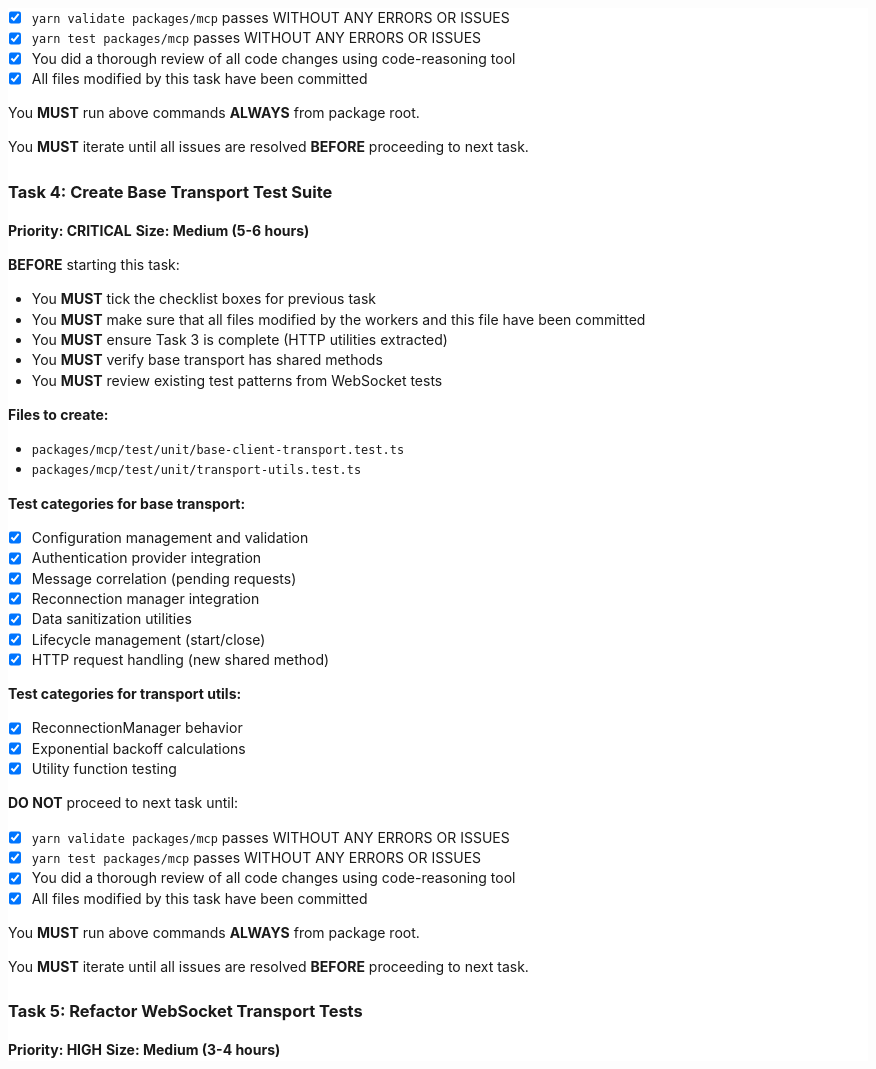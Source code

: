 - [x] `yarn validate packages/mcp` passes WITHOUT ANY ERRORS OR ISSUES
- [x] `yarn test packages/mcp` passes WITHOUT ANY ERRORS OR ISSUES
- [x] You did a thorough review of all code changes using code-reasoning tool
- [x] All files modified by this task have been committed

You **MUST** run above commands **ALWAYS** from package root.

You **MUST** iterate until all issues are resolved **BEFORE** proceeding to next task.

### Task 4: Create Base Transport Test Suite

**Priority: CRITICAL**
**Size: Medium (5-6 hours)**

**BEFORE** starting this task:

- You **MUST** tick the checklist boxes for previous task
- You **MUST** make sure that all files modified by the workers and this file have been committed
- You **MUST** ensure Task 3 is complete (HTTP utilities extracted)
- You **MUST** verify base transport has shared methods
- You **MUST** review existing test patterns from WebSocket tests

**Files to create:**

- `packages/mcp/test/unit/base-client-transport.test.ts`
- `packages/mcp/test/unit/transport-utils.test.ts`

**Test categories for base transport:**

- [x] Configuration management and validation
- [x] Authentication provider integration
- [x] Message correlation (pending requests)
- [x] Reconnection manager integration
- [x] Data sanitization utilities
- [x] Lifecycle management (start/close)
- [x] HTTP request handling (new shared method)

**Test categories for transport utils:**

- [x] ReconnectionManager behavior
- [x] Exponential backoff calculations
- [x] Utility function testing

**DO NOT** proceed to next task until:

- [x] `yarn validate packages/mcp` passes WITHOUT ANY ERRORS OR ISSUES
- [x] `yarn test packages/mcp` passes WITHOUT ANY ERRORS OR ISSUES
- [x] You did a thorough review of all code changes using code-reasoning tool
- [x] All files modified by this task have been committed

You **MUST** run above commands **ALWAYS** from package root.

You **MUST** iterate until all issues are resolved **BEFORE** proceeding to next task.

### Task 5: Refactor WebSocket Transport Tests

**Priority: HIGH**
**Size: Medium (3-4 hours)**
